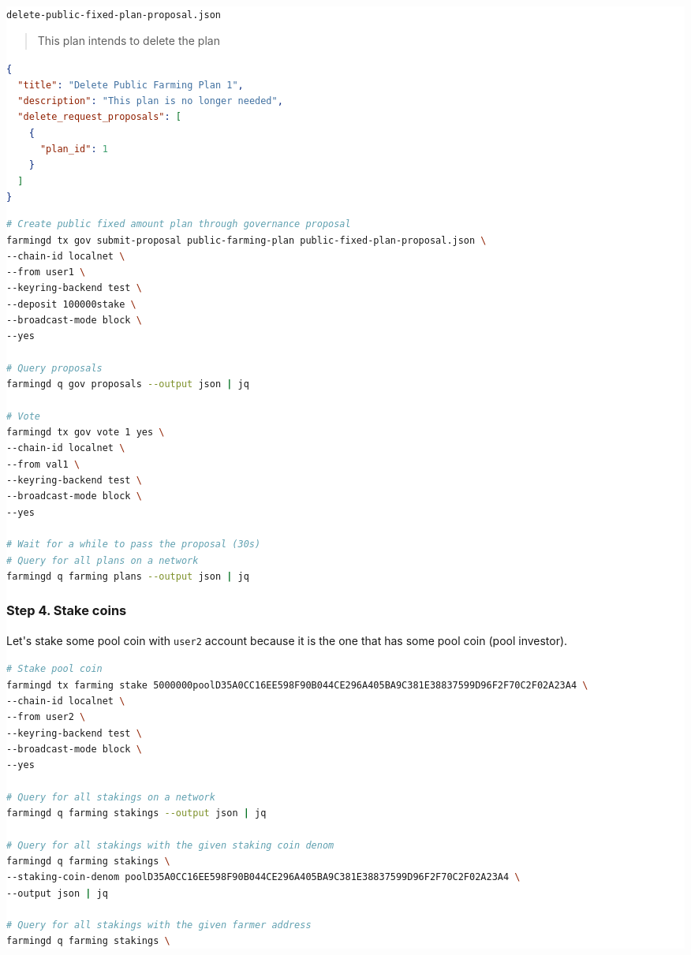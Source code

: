 `delete-public-fixed-plan-proposal.json`

> This plan intends to delete the plan

```json
{
  "title": "Delete Public Farming Plan 1",
  "description": "This plan is no longer needed",
  "delete_request_proposals": [
    {
      "plan_id": 1
    }
  ]
}
```

```bash
# Create public fixed amount plan through governance proposal
farmingd tx gov submit-proposal public-farming-plan public-fixed-plan-proposal.json \
--chain-id localnet \
--from user1 \
--keyring-backend test \
--deposit 100000stake \
--broadcast-mode block \
--yes

# Query proposals
farmingd q gov proposals --output json | jq

# Vote
farmingd tx gov vote 1 yes \
--chain-id localnet \
--from val1 \
--keyring-backend test \
--broadcast-mode block \
--yes

# Wait for a while to pass the proposal (30s)
# Query for all plans on a network
farmingd q farming plans --output json | jq
```

### Step 4. Stake coins

Let's stake some pool coin with `user2` account because it is the one that has some pool coin (pool investor). 

```bash
# Stake pool coin
farmingd tx farming stake 5000000poolD35A0CC16EE598F90B044CE296A405BA9C381E38837599D96F2F70C2F02A23A4 \
--chain-id localnet \
--from user2 \
--keyring-backend test \
--broadcast-mode block \
--yes

# Query for all stakings on a network
farmingd q farming stakings --output json | jq

# Query for all stakings with the given staking coin denom
farmingd q farming stakings \
--staking-coin-denom poolD35A0CC16EE598F90B044CE296A405BA9C381E38837599D96F2F70C2F02A23A4 \
--output json | jq

# Query for all stakings with the given farmer address
farmingd q farming stakings \
```